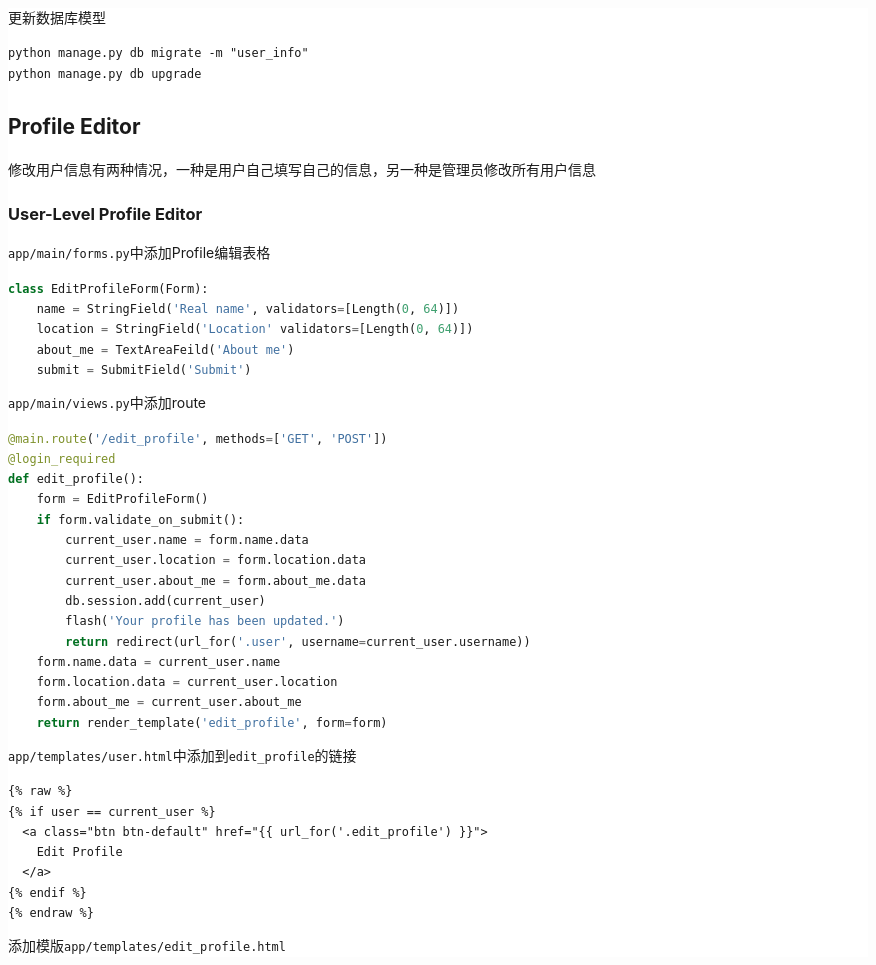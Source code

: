 更新数据库模型

```shell
python manage.py db migrate -m "user_info"
python manage.py db upgrade
```

## Profile Editor

修改用户信息有两种情况，一种是用户自己填写自己的信息，另一种是管理员修改所有用户信息

### User-Level Profile Editor

`app/main/forms.py`中添加Profile编辑表格

```python
class EditProfileForm(Form):
    name = StringField('Real name', validators=[Length(0, 64)])
    location = StringField('Location' validators=[Length(0, 64)])
    about_me = TextAreaFeild('About me')
    submit = SubmitField('Submit')
```

`app/main/views.py`中添加route

```python
@main.route('/edit_profile', methods=['GET', 'POST'])
@login_required
def edit_profile():
    form = EditProfileForm()
    if form.validate_on_submit():
        current_user.name = form.name.data
        current_user.location = form.location.data
        current_user.about_me = form.about_me.data
        db.session.add(current_user)
        flash('Your profile has been updated.')
        return redirect(url_for('.user', username=current_user.username))
    form.name.data = current_user.name
    form.location.data = current_user.location
    form.about_me = current_user.about_me
    return render_template('edit_profile', form=form)
```

`app/templates/user.html`中添加到`edit_profile`的链接

```liquid
{% raw %}
{% if user == current_user %}
  <a class="btn btn-default" href="{{ url_for('.edit_profile') }}">
    Edit Profile
  </a>
{% endif %}
{% endraw %}
```

添加模版`app/templates/edit_profile.html`
